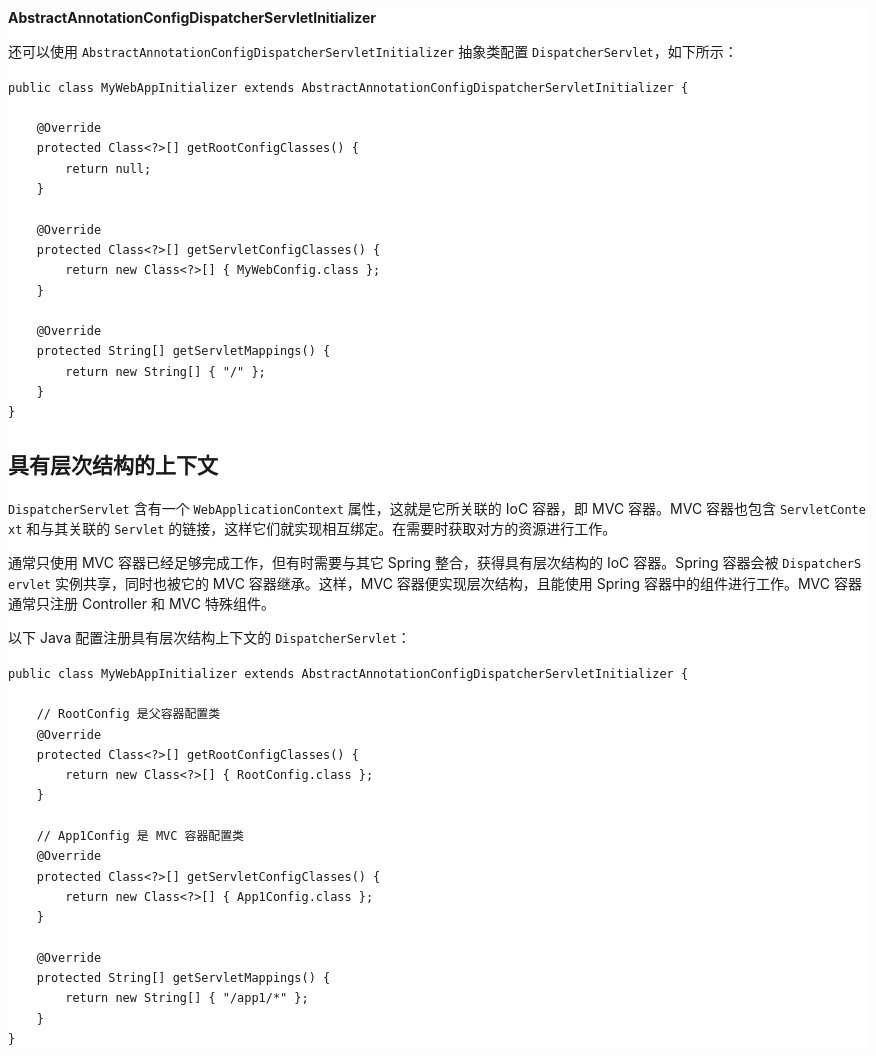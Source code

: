 **AbstractAnnotationConfigDispatcherServletInitializer**

还可以使用 `AbstractAnnotationConfigDispatcherServletInitializer` 抽象类配置 `DispatcherServlet`，如下所示：

```
public class MyWebAppInitializer extends AbstractAnnotationConfigDispatcherServletInitializer {

    @Override
    protected Class<?>[] getRootConfigClasses() {
        return null;
    }

    @Override
    protected Class<?>[] getServletConfigClasses() {
        return new Class<?>[] { MyWebConfig.class };
    }

    @Override
    protected String[] getServletMappings() {
        return new String[] { "/" };
    }
}
```

## 具有层次结构的上下文

`DispatcherServlet` 含有一个 `WebApplicationContext` 属性，这就是它所关联的 IoC 容器，即 MVC 容器。MVC 容器也包含 `ServletContext` 和与其关联的 `Servlet` 的链接，这样它们就实现相互绑定。在需要时获取对方的资源进行工作。

通常只使用 MVC 容器已经足够完成工作，但有时需要与其它 Spring 整合，获得具有层次结构的 IoC 容器。Spring 容器会被 `DispatcherServlet` 实例共享，同时也被它的 MVC 容器继承。这样，MVC 容器便实现层次结构，且能使用 Spring 容器中的组件进行工作。MVC 容器通常只注册 Controller 和 MVC 特殊组件。

以下 Java 配置注册具有层次结构上下文的 `DispatcherServlet`：

```
public class MyWebAppInitializer extends AbstractAnnotationConfigDispatcherServletInitializer {

	// RootConfig 是父容器配置类
    @Override
    protected Class<?>[] getRootConfigClasses() {
        return new Class<?>[] { RootConfig.class };
    }

	// App1Config 是 MVC 容器配置类
    @Override
    protected Class<?>[] getServletConfigClasses() {
        return new Class<?>[] { App1Config.class };
    }

    @Override
    protected String[] getServletMappings() {
        return new String[] { "/app1/*" };
    }
}
```
